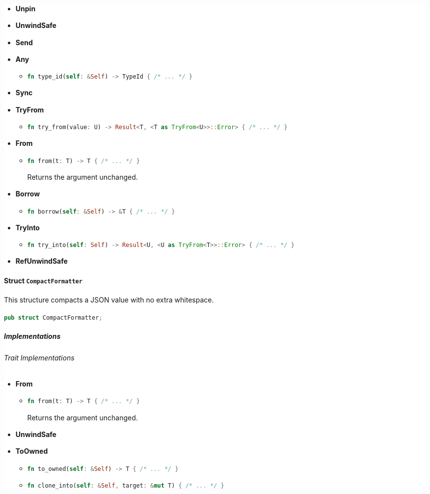 - **Unpin**
- **UnwindSafe**
- **Send**
- **Any**
  - ```rust
    fn type_id(self: &Self) -> TypeId { /* ... */ }
    ```

- **Sync**
- **TryFrom**
  - ```rust
    fn try_from(value: U) -> Result<T, <T as TryFrom<U>>::Error> { /* ... */ }
    ```

- **From**
  - ```rust
    fn from(t: T) -> T { /* ... */ }
    ```
    Returns the argument unchanged.

- **Borrow**
  - ```rust
    fn borrow(self: &Self) -> &T { /* ... */ }
    ```

- **TryInto**
  - ```rust
    fn try_into(self: Self) -> Result<U, <U as TryFrom<T>>::Error> { /* ... */ }
    ```

- **RefUnwindSafe**
#### Struct `CompactFormatter`

This structure compacts a JSON value with no extra whitespace.

```rust
pub struct CompactFormatter;
```

##### Implementations

###### Trait Implementations

- **From**
  - ```rust
    fn from(t: T) -> T { /* ... */ }
    ```
    Returns the argument unchanged.

- **UnwindSafe**
- **ToOwned**
  - ```rust
    fn to_owned(self: &Self) -> T { /* ... */ }
    ```

  - ```rust
    fn clone_into(self: &Self, target: &mut T) { /* ... */ }
    ```
